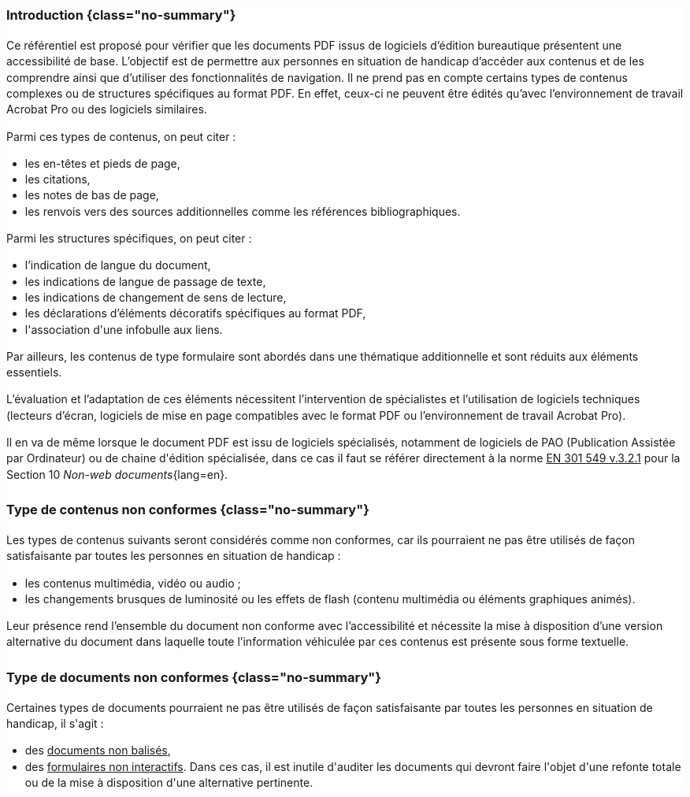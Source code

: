 ### Introduction {class="no-summary"}

Ce référentiel est proposé pour vérifier que les documents PDF issus de logiciels d’édition bureautique présentent une accessibilité de base. L’objectif est de permettre aux personnes en situation de handicap d’accéder aux contenus et de les comprendre ainsi que d’utiliser des fonctionnalités de navigation.
Il ne prend pas en compte certains types de contenus complexes ou de structures spécifiques au format PDF. En effet, ceux-ci ne peuvent être édités qu’avec l’environnement de travail Acrobat Pro ou des logiciels similaires.

Parmi ces types de contenus, on peut citer&nbsp;:
- les en-têtes et pieds de page, 
- les citations,
- les notes de bas de page,
- les renvois vers des sources additionnelles comme les références bibliographiques.

Parmi les structures spécifiques, on peut citer&nbsp;:
- l’indication de langue du document,
- les indications de langue de passage de texte,
- les indications de changement de sens de lecture,
- les déclarations d’éléments décoratifs spécifiques au format PDF,
- l'association d'une infobulle aux liens.

Par ailleurs, les contenus de type formulaire sont abordés dans une thématique additionnelle et sont réduits aux éléments essentiels.

L’évaluation et l’adaptation de ces éléments nécessitent l’intervention de spécialistes et l’utilisation de logiciels techniques (lecteurs d’écran, logiciels de mise en page compatibles avec le format PDF ou l’environnement de travail Acrobat Pro).

Il en va de même lorsque le document PDF est issu de logiciels spécialisés, notamment de logiciels de PAO (Publication Assistée par Ordinateur) ou de chaine d'édition spécialisée, dans ce cas il faut se référer directement à la norme [EN 301 549 v.3.2.1](https://www.etsi.org/deliver/etsi_en/301500_301599/301549/03.02.01_60/en_301549v030201p.pdf) pour la Section 10 *Non-web documents*{lang=en}.

### Type de contenus non conformes {class="no-summary"}

Les types de contenus suivants seront considérés comme non conformes, car ils pourraient ne pas être utilisés de façon satisfaisante par toutes les personnes en situation de handicap&nbsp;:
- les contenus multimédia, vidéo ou audio&nbsp;;
- les changements brusques de luminosité ou les effets de flash (contenu multimédia ou éléments graphiques animés).

Leur présence rend l’ensemble du document non conforme avec l’accessibilité et nécessite la mise à disposition d’une version alternative du document dans laquelle toute l’information véhiculée par ces contenus est présente sous forme textuelle.

### Type de documents non conformes {class="no-summary"}
Certaines types de documents pourraient ne pas être utilisés de façon satisfaisante par toutes les personnes en situation de handicap, il s'agit :
- des [documents non balisés](glossaire.md#documents-non-balises),
- des [formulaires non interactifs](glossaire.md#formulaire-non-interactif).
Dans ces cas, il est inutile d'auditer les documents qui devront faire l'objet d'une refonte totale ou de la mise à disposition d'une alternative pertinente.

